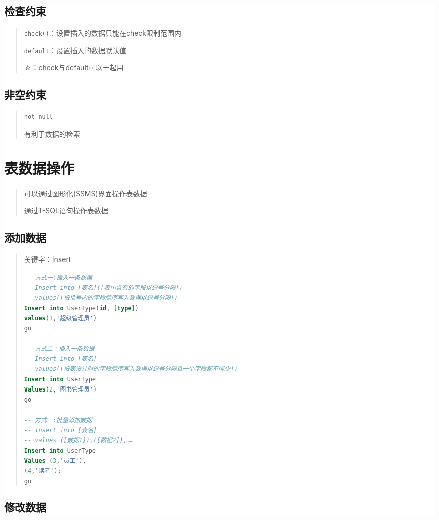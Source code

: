 ## 检查约束

> `check()`：设置插入的数据只能在check限制范围内
> 
> `default`：设置插入的数据默认值
> 
> ☆：check与default可以一起用

## 非空约束

> `not null`
> 
> 有利于数据的检索

# 表数据操作

> 可以通过图形化(SSMS)界面操作表数据
> 
> 通过T-SQL语句操作表数据

## 添加数据

> 关键字：Insert
> 
> ```sql
> -- 方式一:插入一条数据
> -- Insert into [表名]([表中含有的字段以逗号分隔])
> -- values([按括号内的字段顺序写入数据以逗号分隔])
> Insert into UserType(id, [type])
> values(1,'超级管理员')
> go
> 
> -- 方式二：插入一条数据
> -- Insert into [表名]
> -- values([按表设计时的字段顺序写入数据以逗号分隔且一个字段都不能少])
> Insert into UserType
> Values(2,'图书管理员')
> go
> 
> -- 方式三:批量添加数据
> -- Insert into [表名]
> -- values ([数据1]),([数据2]),……
> Insert into UserType
> Values (3,'员工'),
> (4,'读者');
> go
> ```

## 修改数据
